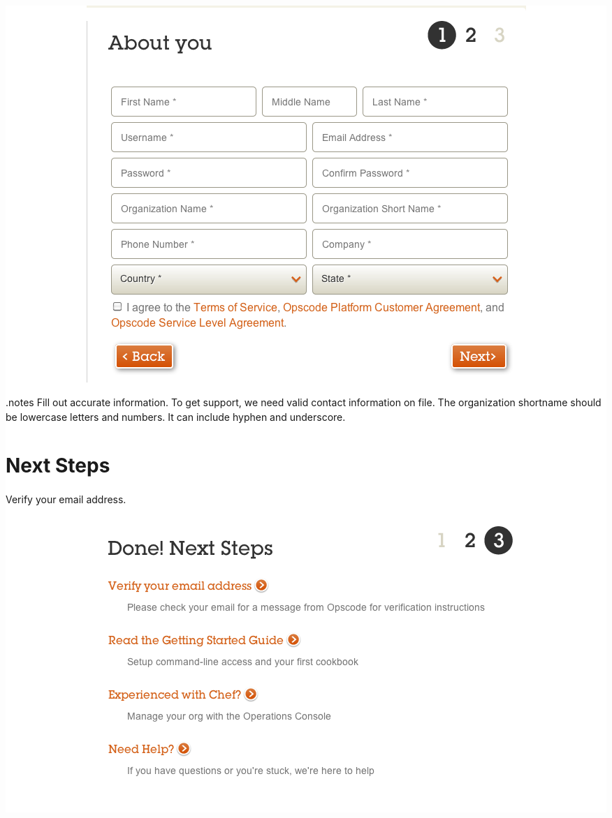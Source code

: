 <center><img src="../images/signup-about.png"></center>

.notes Fill out accurate information. To get support, we need valid contact information on file. The organization shortname should be lowercase letters and numbers. It can include hyphen and underscore.

# Next Steps

Verify your email address.

<center><img src="../images/next-steps.png"></center>
